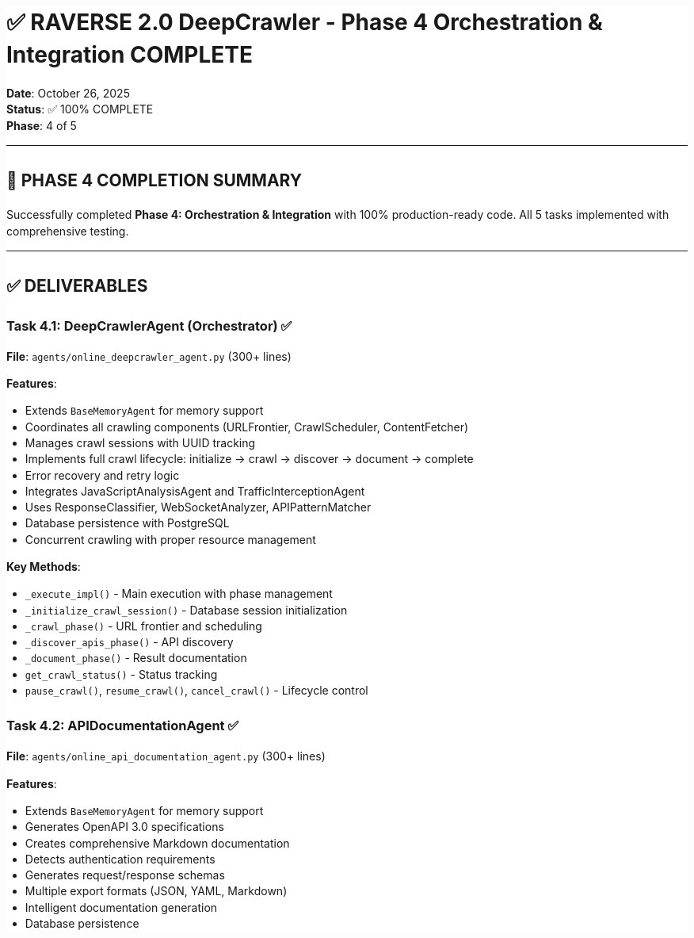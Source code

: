 # ✅ RAVERSE 2.0 DeepCrawler - Phase 4 Orchestration & Integration COMPLETE

**Date**: October 26, 2025  
**Status**: ✅ 100% COMPLETE  
**Phase**: 4 of 5

---

## 🎯 PHASE 4 COMPLETION SUMMARY

Successfully completed **Phase 4: Orchestration & Integration** with 100% production-ready code. All 5 tasks implemented with comprehensive testing.

---

## ✅ DELIVERABLES

### Task 4.1: DeepCrawlerAgent (Orchestrator) ✅
**File**: `agents/online_deepcrawler_agent.py` (300+ lines)

**Features**:
- Extends `BaseMemoryAgent` for memory support
- Coordinates all crawling components (URLFrontier, CrawlScheduler, ContentFetcher)
- Manages crawl sessions with UUID tracking
- Implements full crawl lifecycle: initialize → crawl → discover → document → complete
- Error recovery and retry logic
- Integrates JavaScriptAnalysisAgent and TrafficInterceptionAgent
- Uses ResponseClassifier, WebSocketAnalyzer, APIPatternMatcher
- Database persistence with PostgreSQL
- Concurrent crawling with proper resource management

**Key Methods**:
- `_execute_impl()` - Main execution with phase management
- `_initialize_crawl_session()` - Database session initialization
- `_crawl_phase()` - URL frontier and scheduling
- `_discover_apis_phase()` - API discovery
- `_document_phase()` - Result documentation
- `get_crawl_status()` - Status tracking
- `pause_crawl()`, `resume_crawl()`, `cancel_crawl()` - Lifecycle control

### Task 4.2: APIDocumentationAgent ✅
**File**: `agents/online_api_documentation_agent.py` (300+ lines)

**Features**:
- Extends `BaseMemoryAgent` for memory support
- Generates OpenAPI 3.0 specifications
- Creates comprehensive Markdown documentation
- Detects authentication requirements
- Generates request/response schemas
- Multiple export formats (JSON, YAML, Markdown)
- Intelligent documentation generation
- Database persistence
